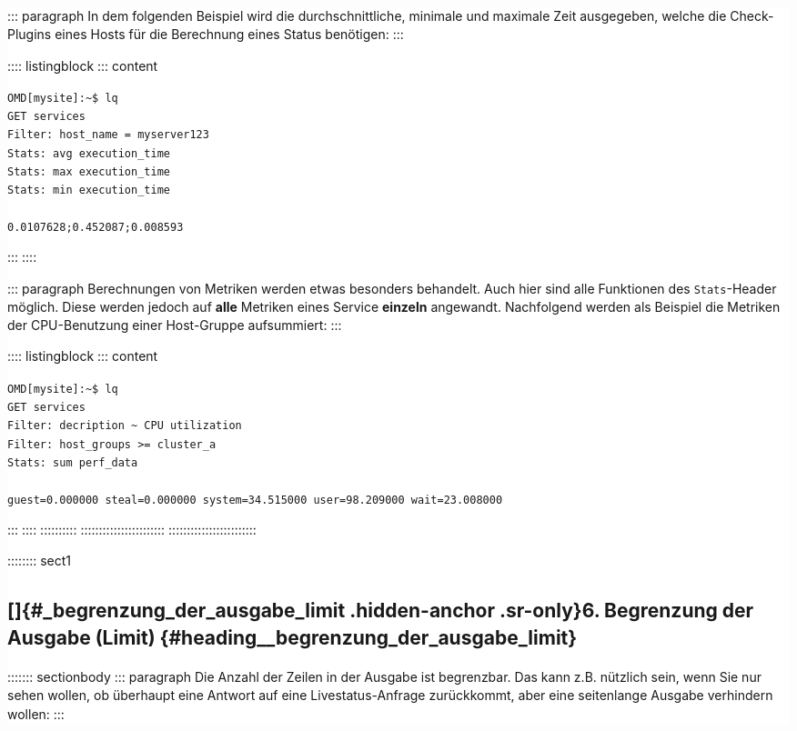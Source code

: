 ::: paragraph
In dem folgenden Beispiel wird die durchschnittliche, minimale und
maximale Zeit ausgegeben, welche die Check-Plugins eines Hosts für die
Berechnung eines Status benötigen:
:::

:::: listingblock
::: content
``` {.pygments .highlight}
OMD[mysite]:~$ lq
GET services
Filter: host_name = myserver123
Stats: avg execution_time
Stats: max execution_time
Stats: min execution_time

0.0107628;0.452087;0.008593
```
:::
::::

::: paragraph
Berechnungen von Metriken werden etwas besonders behandelt. Auch hier
sind alle Funktionen des `Stats`-Header möglich. Diese werden jedoch auf
**alle** Metriken eines Service **einzeln** angewandt. Nachfolgend
werden als Beispiel die Metriken der CPU-Benutzung einer Host-Gruppe
aufsummiert:
:::

:::: listingblock
::: content
``` {.pygments .highlight}
OMD[mysite]:~$ lq
GET services
Filter: decription ~ CPU utilization
Filter: host_groups >= cluster_a
Stats: sum perf_data

guest=0.000000 steal=0.000000 system=34.515000 user=98.209000 wait=23.008000
```
:::
::::
::::::::::
:::::::::::::::::::::::
::::::::::::::::::::::::

:::::::: sect1
## []{#_begrenzung_der_ausgabe_limit .hidden-anchor .sr-only}6. Begrenzung der Ausgabe (Limit) {#heading__begrenzung_der_ausgabe_limit}

::::::: sectionbody
::: paragraph
Die Anzahl der Zeilen in der Ausgabe ist begrenzbar. Das kann z.B.
nützlich sein, wenn Sie nur sehen wollen, ob überhaupt eine Antwort auf
eine Livestatus-Anfrage zurückkommt, aber eine seitenlange Ausgabe
verhindern wollen:
:::
